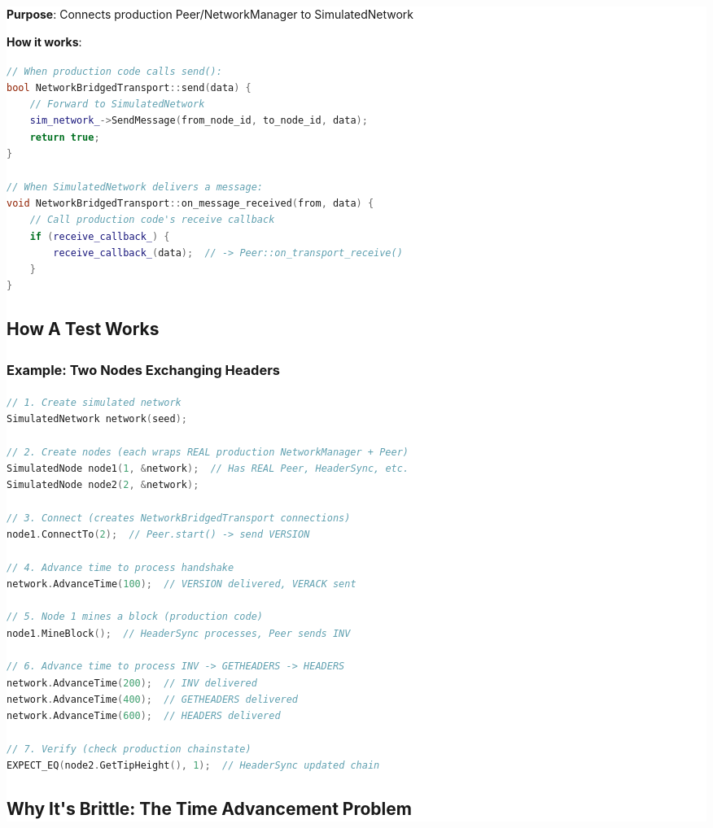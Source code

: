 **Purpose**: Connects production Peer/NetworkManager to SimulatedNetwork

**How it works**:
```cpp
// When production code calls send():
bool NetworkBridgedTransport::send(data) {
    // Forward to SimulatedNetwork
    sim_network_->SendMessage(from_node_id, to_node_id, data);
    return true;
}

// When SimulatedNetwork delivers a message:
void NetworkBridgedTransport::on_message_received(from, data) {
    // Call production code's receive callback
    if (receive_callback_) {
        receive_callback_(data);  // -> Peer::on_transport_receive()
    }
}
```

## How A Test Works

### Example: Two Nodes Exchanging Headers

```cpp
// 1. Create simulated network
SimulatedNetwork network(seed);

// 2. Create nodes (each wraps REAL production NetworkManager + Peer)
SimulatedNode node1(1, &network);  // Has REAL Peer, HeaderSync, etc.
SimulatedNode node2(2, &network);

// 3. Connect (creates NetworkBridgedTransport connections)
node1.ConnectTo(2);  // Peer.start() -> send VERSION

// 4. Advance time to process handshake
network.AdvanceTime(100);  // VERSION delivered, VERACK sent

// 5. Node 1 mines a block (production code)
node1.MineBlock();  // HeaderSync processes, Peer sends INV

// 6. Advance time to process INV -> GETHEADERS -> HEADERS
network.AdvanceTime(200);  // INV delivered
network.AdvanceTime(400);  // GETHEADERS delivered
network.AdvanceTime(600);  // HEADERS delivered

// 7. Verify (check production chainstate)
EXPECT_EQ(node2.GetTipHeight(), 1);  // HeaderSync updated chain
```

## Why It's Brittle: The Time Advancement Problem
